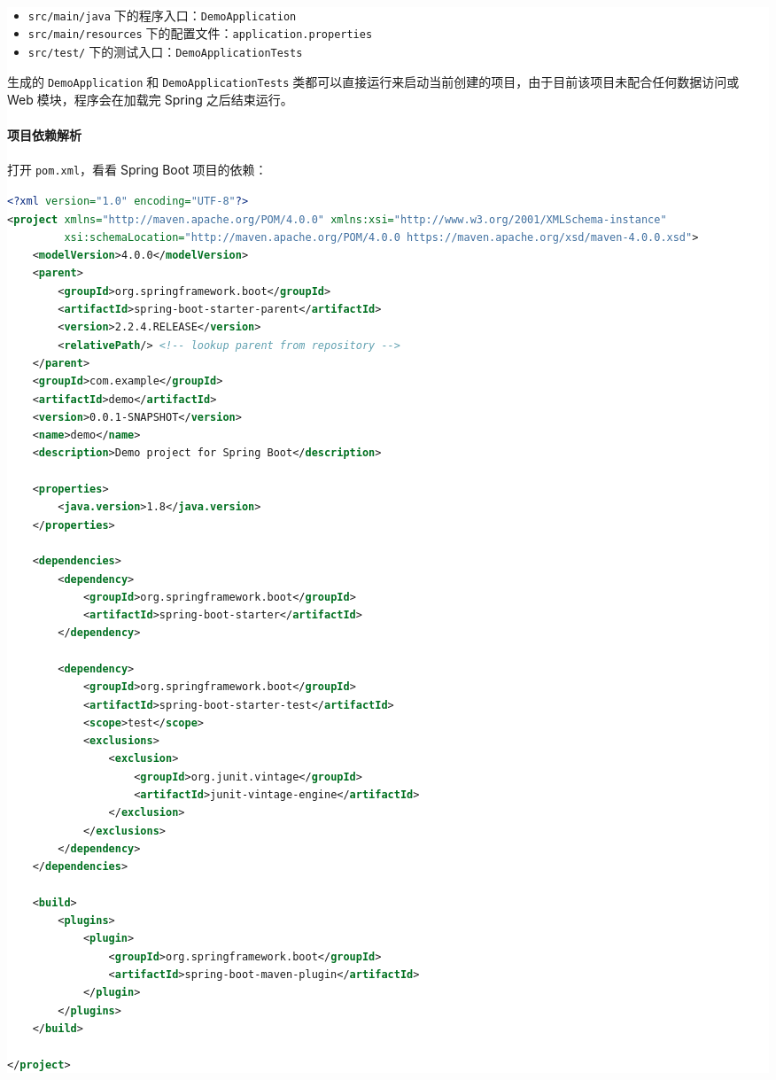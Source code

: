 + `src/main/java` 下的程序入口：`DemoApplication`
+ `src/main/resources` 下的配置文件：`application.properties`
+ `src/test/` 下的测试入口：`DemoApplicationTests`

生成的 `DemoApplication` 和 `DemoApplicationTests` 类都可以直接运行来启动当前创建的项目，由于目前该项目未配合任何数据访问或 Web 模块，程序会在加载完 Spring 之后结束运行。
#### 项目依赖解析

打开 `pom.xml`，看看 Spring Boot 项目的依赖：

```xml
<?xml version="1.0" encoding="UTF-8"?>
<project xmlns="http://maven.apache.org/POM/4.0.0" xmlns:xsi="http://www.w3.org/2001/XMLSchema-instance"
         xsi:schemaLocation="http://maven.apache.org/POM/4.0.0 https://maven.apache.org/xsd/maven-4.0.0.xsd">
    <modelVersion>4.0.0</modelVersion>
    <parent>
        <groupId>org.springframework.boot</groupId>
        <artifactId>spring-boot-starter-parent</artifactId>
        <version>2.2.4.RELEASE</version>
        <relativePath/> <!-- lookup parent from repository -->
    </parent>
    <groupId>com.example</groupId>
    <artifactId>demo</artifactId>
    <version>0.0.1-SNAPSHOT</version>
    <name>demo</name>
    <description>Demo project for Spring Boot</description>

    <properties>
        <java.version>1.8</java.version>
    </properties>

    <dependencies>
        <dependency>
            <groupId>org.springframework.boot</groupId>
            <artifactId>spring-boot-starter</artifactId>
        </dependency>

        <dependency>
            <groupId>org.springframework.boot</groupId>
            <artifactId>spring-boot-starter-test</artifactId>
            <scope>test</scope>
            <exclusions>
                <exclusion>
                    <groupId>org.junit.vintage</groupId>
                    <artifactId>junit-vintage-engine</artifactId>
                </exclusion>
            </exclusions>
        </dependency>
    </dependencies>

    <build>
        <plugins>
            <plugin>
                <groupId>org.springframework.boot</groupId>
                <artifactId>spring-boot-maven-plugin</artifactId>
            </plugin>
        </plugins>
    </build>

</project>
```
